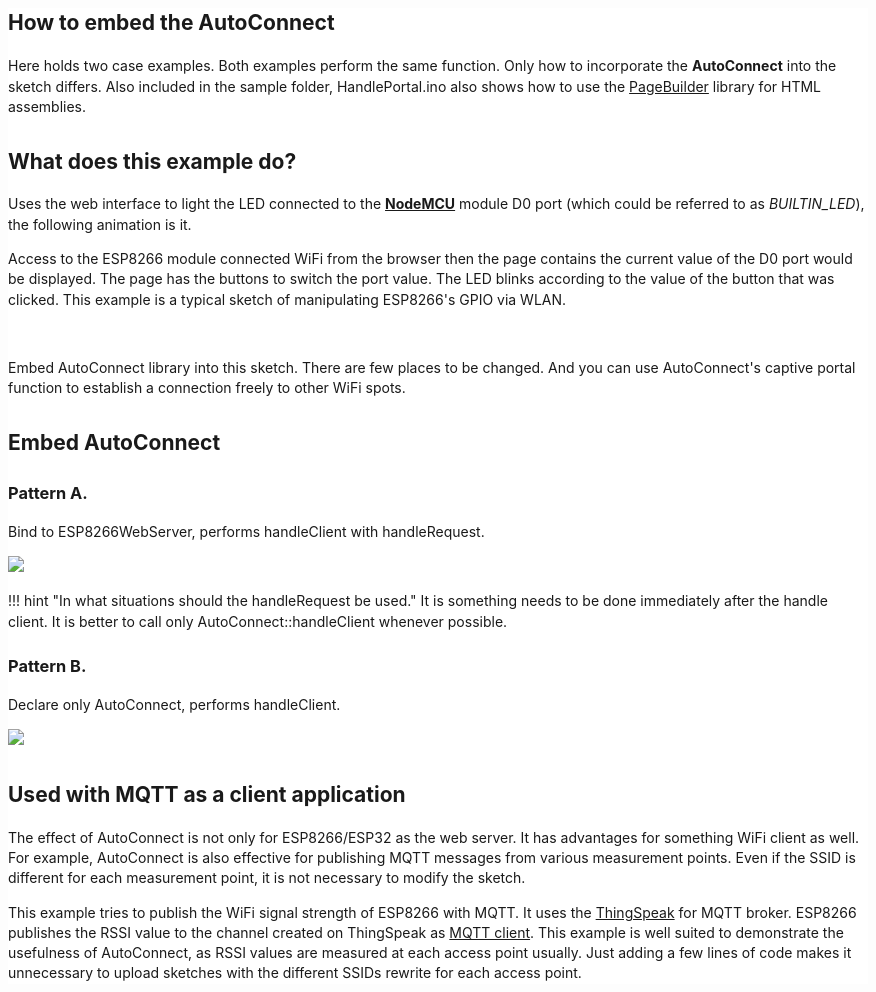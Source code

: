 ## How to embed the AutoConnect

Here holds two case examples. Both examples perform the same function. Only how to incorporate the **AutoConnect** into the sketch differs. Also included in the sample folder, HandlePortal.ino also shows how to use the [PageBuilder](https://github.com/Hieromon/PageBuilder) library for HTML assemblies.

## What does this example do?

Uses the web interface to light the LED connected to the **[NodeMCU](https://github.com/nodemcu/nodemcu-devkit-v1.0)** module D0 port (which could be referred to as *BUILTIN_LED*), the following animation is it.

Access to the ESP8266 module connected WiFi from the browser then the page contains the current value of the D0 port would be displayed. The page has the buttons to switch the port value. The LED blinks according to the value of the button that was clicked. This example is a typical sketch of manipulating ESP8266's GPIO via WLAN.

<img data-gifffer="../images/ac2.gif" />

Embed AutoConnect library into this sketch. There are few places to be changed. And you can use AutoConnect's captive portal function to establish a connection freely to other WiFi spots.

## Embed AutoConnect

### <i class="fa fa-code" aria-hidden="true"></i> Pattern A.

Bind to ESP8266WebServer, performs handleClient with handleRequest.

<img src="../images/handleClient.svg" />

!!! hint "In what situations should the handleRequest be used."
    It is something needs to be done immediately after the handle client. It is better to call only AutoConnect::handleClient whenever possible.

### <i class="fa fa-code" aria-hidden="true"></i> Pattern B.

Declare only AutoConnect, performs handleClient.

<img src="../images/handlePortal.svg" />

## Used with MQTT as a client application

The effect of AutoConnect is not only for ESP8266/ESP32 as the web server. It has advantages for something WiFi client as well. For example, AutoConnect is also effective for publishing MQTT messages from various measurement points. Even if the SSID is different for each measurement point, it is not necessary to modify the sketch.

This example tries to publish the WiFi signal strength of ESP8266 with MQTT. It uses the [ThingSpeak](https://thingspeak.com/) for MQTT broker. ESP8266 publishes the RSSI value to the channel created on ThingSpeak as [MQTT client](https://github.com/knolleary/pubsubclient). This example is well suited to demonstrate the usefulness of AutoConnect, as RSSI values are measured at each access point usually. Just adding a few lines of code makes it unnecessary to upload sketches with the different SSIDs rewrite for each access point.
